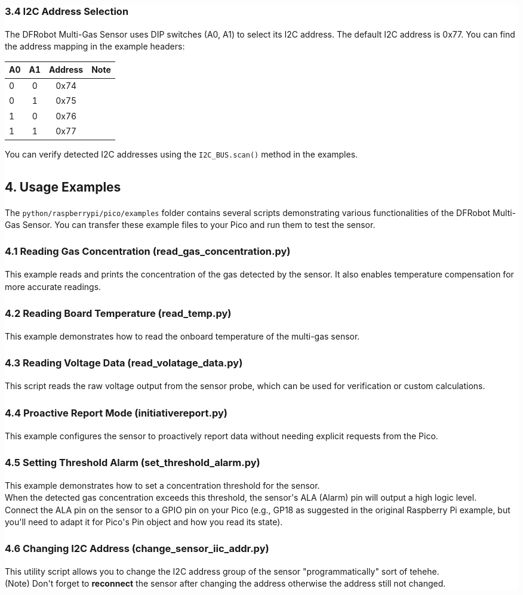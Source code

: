 ### 3.4 I2C Address Selection
The DFRobot Multi-Gas Sensor uses DIP switches (A0, A1) to select its I2C address. The default I2C address is 0x77. You can find the address mapping in the example headers:

|   A0   |  A1  | Address | Note |
| ------ | :--: | :-----: | ---- |
|   0    |  0   |   0x74  |      | 
|   0    |  1   |   0x75  |      | 
|   1    |  0   |   0x76  |      | 
|   1    |  1   |   0x77  |      | 

You can verify detected I2C addresses using the `I2C_BUS.scan()` method in the examples.

## 4. Usage Examples
The `python/raspberrypi/pico/examples` folder contains several scripts demonstrating various functionalities of the DFRobot Multi-Gas Sensor. You can transfer these example files to your Pico and run them to test the sensor.

### 4.1 Reading Gas Concentration (read_gas_concentration.py)
This example reads and prints the concentration of the gas detected by the sensor. It also enables temperature compensation for more accurate readings.

### 4.2 Reading Board Temperature (read_temp.py)
This example demonstrates how to read the onboard temperature of the multi-gas sensor.

### 4.3 Reading Voltage Data (read_volatage_data.py)
This script reads the raw voltage output from the sensor probe, which can be used for verification or custom calculations.

### 4.4 Proactive Report Mode (initiativereport.py)
This example configures the sensor to proactively report data without needing explicit requests from the Pico.

### 4.5 Setting Threshold Alarm (set_threshold_alarm.py)
This example demonstrates how to set a concentration threshold for the sensor. <br>
When the detected gas concentration exceeds this threshold, the sensor's ALA (Alarm) pin will output a high logic level.<br>
Connect the ALA pin on the sensor to a GPIO pin on your Pico (e.g., GP18 as suggested in the original Raspberry Pi example, but you'll need to adapt it for Pico's Pin object and how you read its state).

### 4.6 Changing I2C Address (change_sensor_iic_addr.py)
This utility script allows you to change the I2C address group of the sensor "programmatically" sort of tehehe. <br>
(Note) Don't forget to **reconnect** the sensor after changing the address otherwise the address still not changed.
